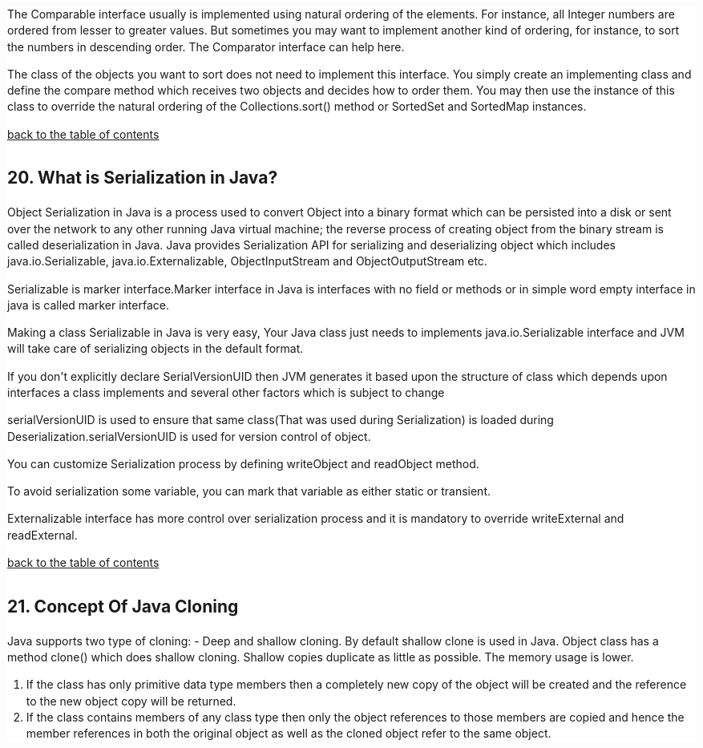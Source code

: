 The Comparable interface usually is implemented using natural ordering of the elements. 
For instance, all Integer numbers are ordered from lesser to greater values. 
But sometimes you may want to implement another kind of ordering, for instance, to sort the numbers in descending order. 
The Comparator interface can help here.

The class of the objects you want to sort does not need to implement this interface. 
You simply create an implementing class and define the compare method which receives 
two objects and decides how to order them. You may then use the instance of this class to override the natural ordering 
of the Collections.sort() method or SortedSet and SortedMap instances.

[back to the table of contents](#basic-java-interview-questions)

## 20. What is Serialization in Java?

Object Serialization in Java is a process used to convert Object into a binary format which can be persisted into 
a disk or sent over the network to any other running Java virtual machine; 
the reverse process of creating object from the binary stream is called deserialization in Java. 
Java provides Serialization API for serializing and deserializing object which includes java.io.Serializable, 
java.io.Externalizable, ObjectInputStream and ObjectOutputStream etc. 

Serializable is marker interface.Marker interface in Java is interfaces with no field or methods or in 
simple word empty interface in java is called marker interface.

Making a class Serializable in Java is very easy, Your Java class just needs to implements java.io.Serializable 
interface and JVM will take care of serializing objects in the default format.

If you don't explicitly declare SerialVersionUID then JVM generates it based upon the structure of class 
which depends upon interfaces a class implements and several other factors which is subject to change

serialVersionUID is used to ensure that same class(That was used during Serialization) is loaded during 
Deserialization.serialVersionUID is used for version control of object.

You can customize Serialization process by defining writeObject and readObject method.

To avoid serialization some variable, you can mark that variable as either static or transient.

Externalizable interface has more control over serialization process and it is mandatory 
to override writeExternal and readExternal.

[back to the table of contents](#basic-java-interview-questions)

## 21. Concept Of Java Cloning

Java supports two type of cloning: - Deep and shallow cloning. By default shallow clone is used in Java. 
Object class has a method clone() which does shallow cloning. Shallow copies duplicate as little as possible. 
The memory usage is lower.
1) If the class has only primitive data type members then a completely new copy of the object will be created 
and the reference to the new object copy will be returned.
2) If the class contains members of any class type then only the object references to those members are copied 
and hence the member references in both the original object as well as the cloned object refer to the same object.
